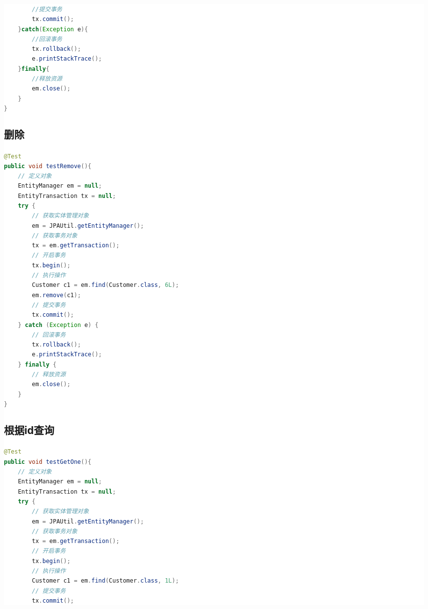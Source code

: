 ```java
        //提交事务
        tx.commit();
    }catch(Exception e){
        //回滚事务
        tx.rollback();
        e.printStackTrace();
    }finally{
        //释放资源
        em.close();
    }
}
```

##  删除

```java
@Test
public void testRemove(){
    // 定义对象
    EntityManager em = null;
    EntityTransaction tx = null;
    try {
        // 获取实体管理对象
        em = JPAUtil.getEntityManager();
        // 获取事务对象
        tx = em.getTransaction();
        // 开启事务
        tx.begin();
        // 执行操作
        Customer c1 = em.find(Customer.class, 6L);
        em.remove(c1);
        // 提交事务
        tx.commit();
    } catch (Exception e) {
        // 回滚事务
        tx.rollback();
        e.printStackTrace();
    } finally {
        // 释放资源
        em.close();
    }
}
```

## 根据id查询

```java
@Test
public void testGetOne(){
    // 定义对象
    EntityManager em = null;
    EntityTransaction tx = null;
    try {
        // 获取实体管理对象
        em = JPAUtil.getEntityManager();
        // 获取事务对象
        tx = em.getTransaction();
        // 开启事务
        tx.begin();
        // 执行操作
        Customer c1 = em.find(Customer.class, 1L);
        // 提交事务
        tx.commit();
```